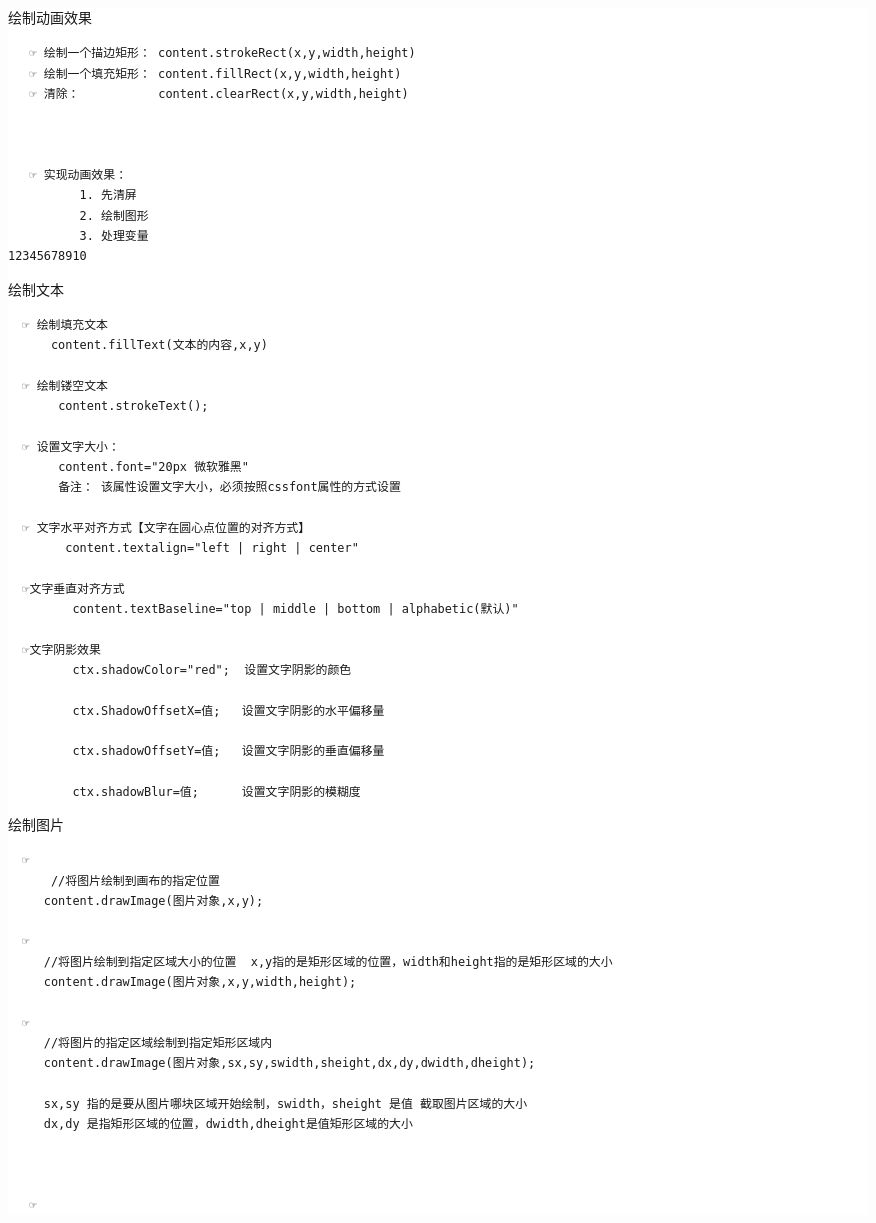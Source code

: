 绘制动画效果

```
   ☞ 绘制一个描边矩形： content.strokeRect(x,y,width,height) 
   ☞ 绘制一个填充矩形： content.fillRect(x,y,width,height)  
   ☞ 清除：		   content.clearRect(x,y,width,height)  

   

   ☞ 实现动画效果： 
   	      1. 先清屏
   	      2. 绘制图形
   	      3. 处理变量
12345678910
```

绘制文本

```
  ☞ 绘制填充文本
  	  content.fillText(文本的内容,x,y)
  
  ☞ 绘制镂空文本
  	   content.strokeText();
  	   
  ☞ 设置文字大小：
  	   content.font="20px 微软雅黑"
  	   备注： 该属性设置文字大小，必须按照cssfont属性的方式设置
  	   
  ☞ 文字水平对齐方式【文字在圆心点位置的对齐方式】
  		content.textalign="left | right | center"
  
  ☞文字垂直对齐方式
  		 content.textBaseline="top | middle | bottom | alphabetic(默认)"
  
  ☞文字阴影效果
  		 ctx.shadowColor="red";  设置文字阴影的颜色

         ctx.ShadowOffsetX=值;   设置文字阴影的水平偏移量

         ctx.shadowOffsetY=值;   设置文字阴影的垂直偏移量

         ctx.shadowBlur=值;      设置文字阴影的模糊度

```

绘制图片

```
  ☞    
      //将图片绘制到画布的指定位置
     content.drawImage(图片对象,x,y);

  ☞ 
  	 //将图片绘制到指定区域大小的位置  x,y指的是矩形区域的位置，width和height指的是矩形区域的大小
     content.drawImage(图片对象,x,y,width,height);
     
  ☞ 
  	 //将图片的指定区域绘制到指定矩形区域内
     content.drawImage(图片对象,sx,sy,swidth,sheight,dx,dy,dwidth,dheight);
     
     sx,sy 指的是要从图片哪块区域开始绘制，swidth，sheight 是值 截取图片区域的大小
     dx,dy 是指矩形区域的位置，dwidth,dheight是值矩形区域的大小



   ☞ 
```